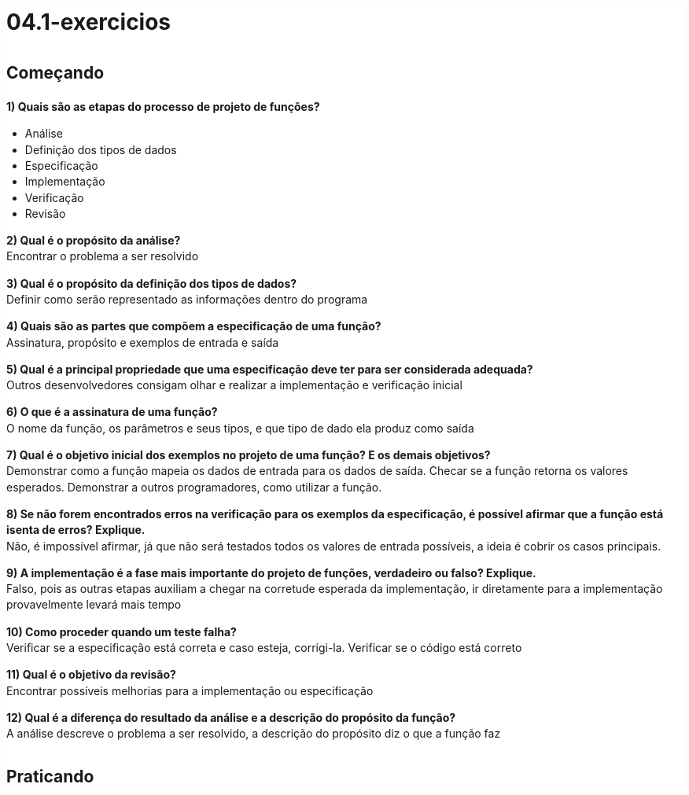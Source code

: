 # 04.1-exercicios

## Começando

**1) Quais são as etapas do processo de projeto de funções?**

- Análise
- Definição dos tipos de dados
- Especificação
- Implementação
- Verificação
- Revisão

**2) Qual é o propósito da análise?**  
Encontrar o problema a ser resolvido

**3) Qual é o propósito da definição dos tipos de dados?**  
Definir como serão representado as informações dentro do programa

**4) Quais são as partes que compõem a especificação de uma função?**  
Assinatura, propósito e exemplos de entrada e saída

**5) Qual é a principal propriedade que uma especificação deve ter para ser considerada adequada?**  
Outros desenvolvedores consigam olhar e realizar a implementação e verificação inicial

**6) O que é a assinatura de uma função?**  
O nome da função, os parâmetros e seus tipos, e que tipo de dado ela produz como saída

**7) Qual é o objetivo inicial dos exemplos no projeto de uma função? E os demais objetivos?**  
Demonstrar como a função mapeia os dados de entrada para os dados de saída. Checar se a função retorna os valores esperados. Demonstrar a outros programadores, como utilizar a função.

**8) Se não forem encontrados erros na verificação para os exemplos da especificação, é possível afirmar que a função está isenta de erros? Explique.**  
Não, é impossível afirmar, já que não será testados todos os valores de entrada possíveis, a ideia é cobrir os casos principais.

**9) A implementação é a fase mais importante do projeto de funções, verdadeiro ou falso? Explique.**  
Falso, pois as outras etapas auxiliam a chegar na corretude esperada da implementação, ir diretamente para a implementação provavelmente levará mais tempo

**10) Como proceder quando um teste falha?**  
Verificar se a especificação está correta e caso esteja, corrigi-la. Verificar se o código está correto

**11) Qual é o objetivo da revisão?**  
Encontrar possíveis melhorias para a implementação ou especificação

**12) Qual é a diferença do resultado da análise e a descrição do propósito da função?**  
A análise descreve o problema a ser resolvido, a descrição do propósito diz o que a função faz

## Praticando
